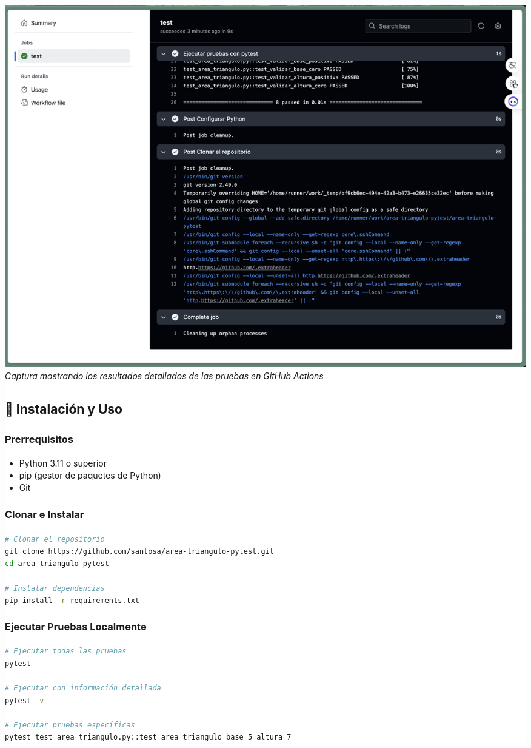![Evidencia 4](evidencia_capturas/4.png)
*Captura mostrando los resultados detallados de las pruebas en GitHub Actions*

## 🔧 Instalación y Uso

### Prerrequisitos
- Python 3.11 o superior
- pip (gestor de paquetes de Python)
- Git

### Clonar e Instalar
```bash
# Clonar el repositorio
git clone https://github.com/santosa/area-triangulo-pytest.git
cd area-triangulo-pytest

# Instalar dependencias
pip install -r requirements.txt
```

### Ejecutar Pruebas Localmente
```bash
# Ejecutar todas las pruebas
pytest

# Ejecutar con información detallada
pytest -v

# Ejecutar pruebas específicas
pytest test_area_triangulo.py::test_area_triangulo_base_5_altura_7
```
